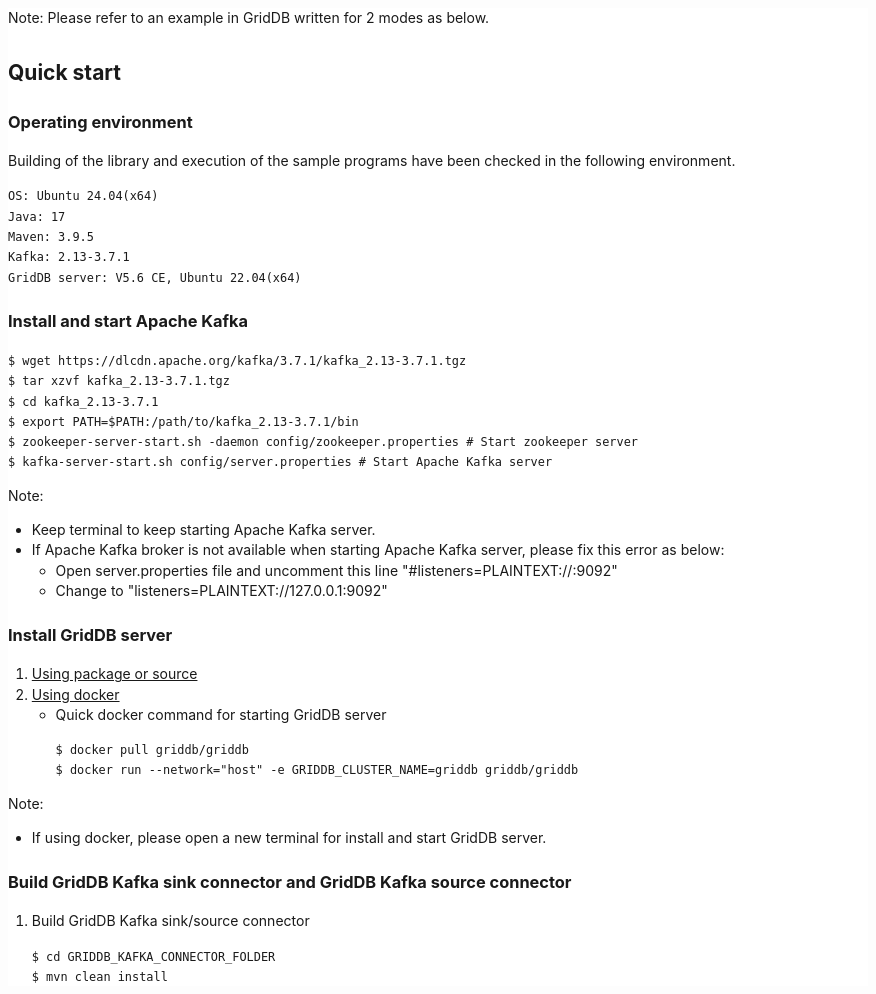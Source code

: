 Note: Please refer to an example in GridDB written for 2 modes as below.

## Quick start

### Operating environment

Building of the library and execution of the sample programs have been checked in the following environment.

    OS: Ubuntu 24.04(x64)
    Java: 17
    Maven: 3.9.5
    Kafka: 2.13-3.7.1
    GridDB server: V5.6 CE, Ubuntu 22.04(x64)

### Install and start Apache Kafka

```console
$ wget https://dlcdn.apache.org/kafka/3.7.1/kafka_2.13-3.7.1.tgz
$ tar xzvf kafka_2.13-3.7.1.tgz
$ cd kafka_2.13-3.7.1
$ export PATH=$PATH:/path/to/kafka_2.13-3.7.1/bin
$ zookeeper-server-start.sh -daemon config/zookeeper.properties # Start zookeeper server
$ kafka-server-start.sh config/server.properties # Start Apache Kafka server
```

Note:
* Keep terminal to keep starting Apache Kafka server.
* If Apache Kafka broker is not available when starting Apache Kafka server, please fix this error as below:
    * Open server.properties file and uncomment this line "#listeners=PLAINTEXT://:9092"
    * Change to "listeners=PLAINTEXT://127.0.0.1:9092"

### Install GridDB server
1. [Using package or source](https://github.com/griddb/griddb)
2. [Using docker](https://github.com/griddb/griddb-docker/tree/main/griddb)
    * Quick docker command for starting GridDB server
        ```console
        $ docker pull griddb/griddb
        $ docker run --network="host" -e GRIDDB_CLUSTER_NAME=griddb griddb/griddb
        ```

Note: 
* If using docker, please open a new terminal for install and start GridDB server.

### Build GridDB Kafka sink connector and GridDB Kafka source connector

1. Build GridDB Kafka sink/source connector

    ```console
    $ cd GRIDDB_KAFKA_CONNECTOR_FOLDER
    $ mvn clean install
    ```

